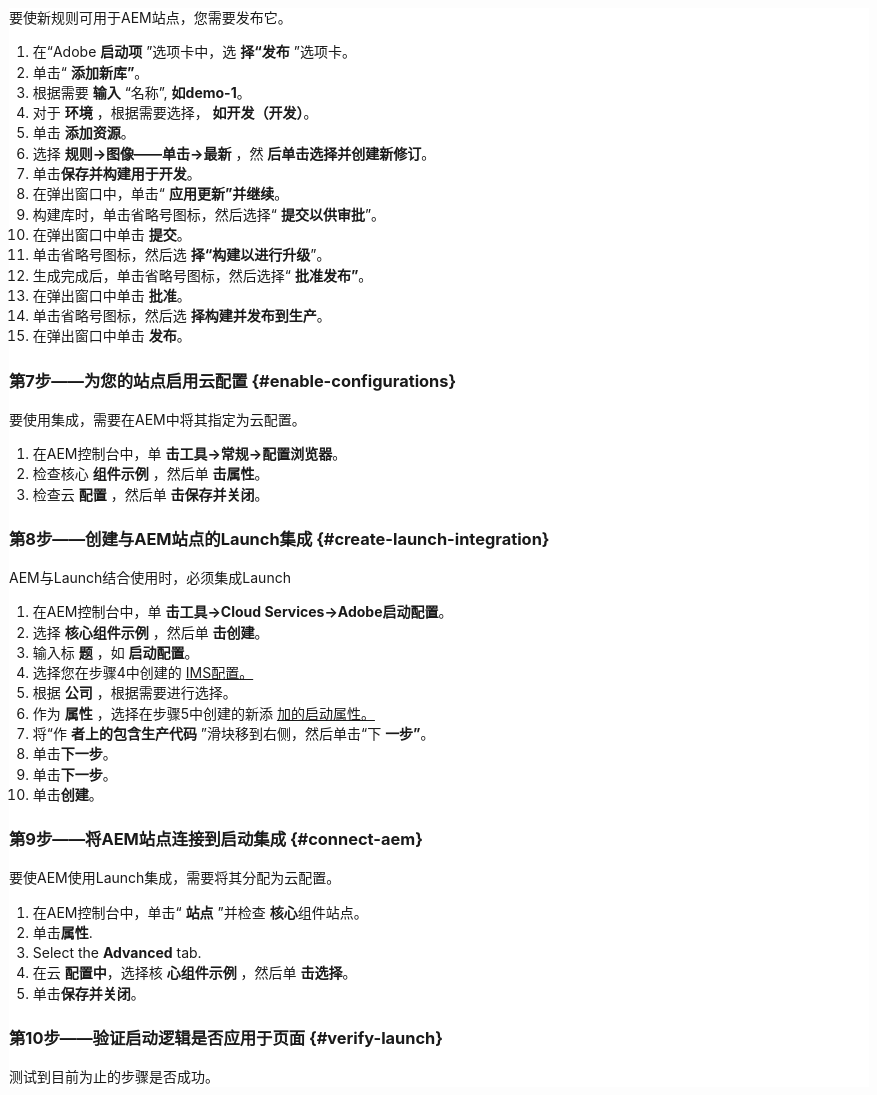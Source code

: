 要使新规则可用于AEM站点，您需要发布它。

1. 在“Adobe **启动项** ”选项卡中，选 **择“发布** ”选项卡。
1. 单击“ **添加新库”**。
1. 根据需要 **输入** “名称”, **如demo-1**。
1. 对于 **环境** ，根据需要选择， **如开发（开发）**。
1. 单击 **添加资源**。
1. 选择 **规则->图像——单击->最新** ，然 **后单击选择并创建新修订**。
1. 单击&#x200B;**保存并构建用于开发**。
1. 在弹出窗口中，单击“ **应用更新”并继续**。
1. 构建库时，单击省略号图标，然后选择“ **提交以供审批**”。
1. 在弹出窗口中单击 **提交**。
1. 单击省略号图标，然后选 **择“构建以进行升级**”。
1. 生成完成后，单击省略号图标，然后选择“ **批准发布”**。
1. 在弹出窗口中单击 **批准**。
1. 单击省略号图标，然后选 **择构建并发布到生产**。
1. 在弹出窗口中单击 **发布**。

### 第7步——为您的站点启用云配置 {#enable-configurations}

要使用集成，需要在AEM中将其指定为云配置。

1. 在AEM控制台中，单 **击工具->常规->配置浏览器**。
1. 检查核心 **组件示例** ，然后单 **击属性**。
1. 检查云 **配置** ，然后单 **击保存并关闭**。

### 第8步——创建与AEM站点的Launch集成 {#create-launch-integration}

AEM与Launch结合使用时，必须集成Launch

1. 在AEM控制台中，单 **击工具->Cloud Services->Adobe启动配置**。
1. 选择 **核心组件示例** ，然后单 **击创建**。
1. 输入标 **题** ，如 **启动配置**。
1. 选择您在步骤4中创建的 [IMS配置。](#finish-ims)
1. 根据 **公司** ，根据需要进行选择。
1. 作为 **属性** ，选择在步骤5中创建的新添 [加的启动属性。](#create-property)
1. 将“作 **者上的包含生产代码** ”滑块移到右侧，然后单击“下 **一步”**。
1. 单击&#x200B;**下一步**。
1. 单击&#x200B;**下一步**。
1. 单击&#x200B;**创建**。

### 第9步——将AEM站点连接到启动集成 {#connect-aem}

要使AEM使用Launch集成，需要将其分配为云配置。

1. 在AEM控制台中，单击“ **站点** ”并检查 **核心**&#x200B;组件站点。
1. 单击&#x200B;**属性**.
1. Select the **Advanced** tab.
1. 在云 **配置中**，选择核 **心组件示例** ，然后单 **击选择**。
1. 单击&#x200B;**保存并关闭**。

### 第10步——验证启动逻辑是否应用于页面 {#verify-launch}

测试到目前为止的步骤是否成功。
